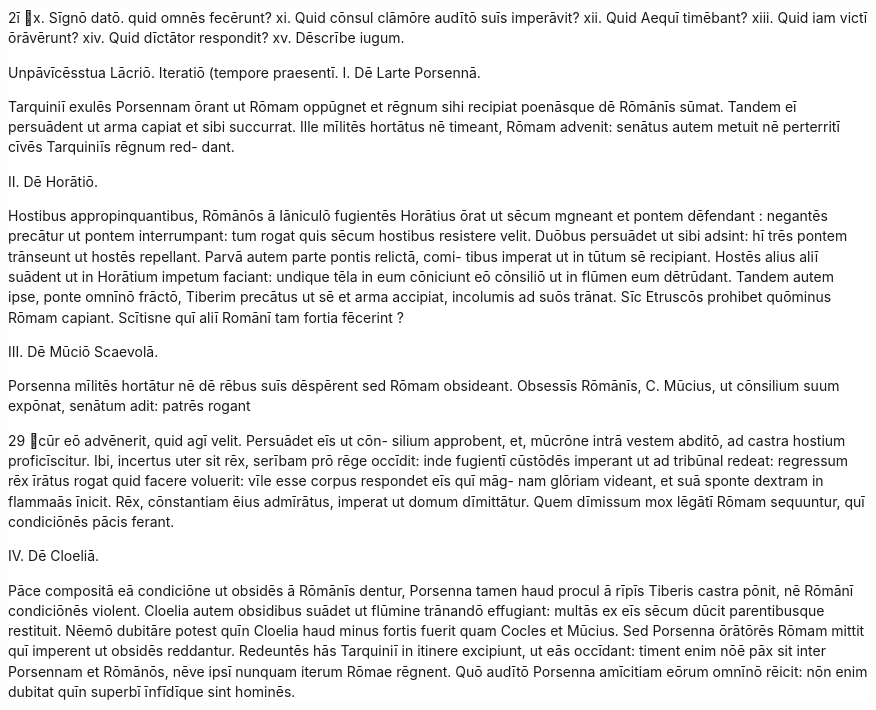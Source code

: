 2ī
x. Sīgnō datō. quid omnēs fecērunt?
xi. Quid cōnsul clāmōre audītō suīs imperāvit?
xii. Quid Aequī timēbant?
xiii. Quid iam victī ōrāvērunt?
xiv. Quid dīctātor respondit?
xv. Dēscrībe iugum.

Unpāvīcēsstua Lācriō. Iteratiō (tempore praesentī.
I. Dē Larte Porsennā.

Tarquiniī exulēs Porsennam ōrant ut Rōmam oppūgnet
et rēgnum sihi recipiat poenāsque dē Rōmānīs sūmat.
Tandem eī persuādent ut arma capiat et sibi succurrat.
Ille mīlitēs hortātus nē timeant, Rōmam advenit: senātus
autem metuit nē perterritī cīvēs Tarquiniīs rēgnum red-
dant.

II. Dē Horātiō.

Hostibus appropinquantibus, Rōmānōs ā Iāniculō
fugientēs Horātius ōrat ut sēcum mgneant et pontem
dēfendant : negantēs precātur ut pontem interrumpant:
tum rogat quis sēcum hostibus resistere velit. Duōbus
persuādet ut sibi adsint: hī trēs pontem trānseunt ut
hostēs repellant. Parvā autem parte pontis relictā, comi-
tibus imperat ut in tūtum sē recipiant. Hostēs alius
aliī suādent ut in Horātium impetum faciant: undique
tēla in eum cōniciunt eō cōnsiliō ut in flūmen eum
dētrūdant. Tandem autem ipse, ponte omnīnō frāctō,
Tiberim precātus ut sē et arma accipiat, incolumis ad
suōs trānat. Sīc Etruscōs prohibet quōminus Rōmam
capiant. Scītisne quī aliī Romānī tam fortia fēcerint ?

III. Dē Mūciō Scaevolā.

Porsenna mīlitēs hortātur nē dē rēbus suīs dēspērent
sed Rōmam obsideant. Obsessīs Rōmānīs, C. Mūcius, ut
cōnsilium suum expōnat, senātum adit: patrēs rogant

29
cūr eō advēnerit, quid agī velit. Persuādet eīs ut cōn-
silium approbent, et, mūcrōne intrā vestem abditō, ad
castra hostium proficīscitur. Ibi, incertus uter sit rēx,
serībam prō rēge occīdit: inde fugientī cūstōdēs imperant
ut ad tribūnal redeat: regressum rēx īrātus rogat quid
facere voluerit: vīle esse corpus respondet eīs quī māg-
nam glōriam videant, et suā sponte dextram in flammaās
īnicit. Rēx, cōnstantiam ēius admīrātus, imperat ut
domum dīmittātur. Quem dīmissum mox lēgātī Rōmam
sequuntur, quī condiciōnēs pācis ferant.

IV. Dē Cloeliā.

Pāce compositā eā condiciōne ut obsidēs ā Rōmānīs
dentur, Porsenna tamen haud procul ā rīpīs Tiberis
castra pōnit, nē Rōmānī condiciōnēs violent. Cloelia
autem obsidibus suādet ut flūmine trānandō effugiant:
multās ex eīs sēcum dūcit parentibusque restituit. Nēemō
dubitāre potest quīn Cloelia haud minus fortis fuerit
quam Cocles et Mūcius. Sed Porsenna ōrātōrēs Rōmam
mittit quī imperent ut obsidēs reddantur. Redeuntēs
hās Tarquiniī in itinere excipiunt, ut eās occīdant: timent
enim nōē pāx sit inter Porsennam et Rōmānōs, nēve ipsī
nunquam iterum Rōmae rēgnent. Quō audītō Porsenna
amīcitiam eōrum omnīnō rēicit: nōn enim dubitat quīn
superbī īnfīdīque sint hominēs.
